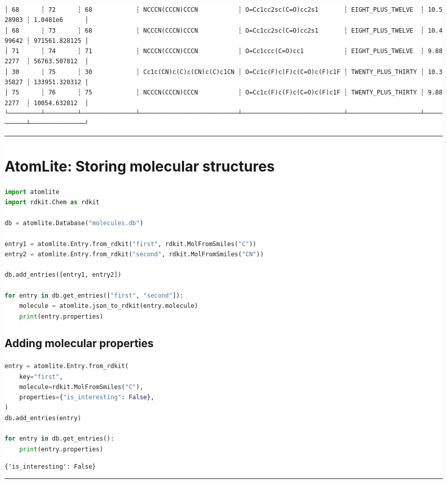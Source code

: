```
│ 68      ┆ 72      ┆ 68            ┆ NCCCN(CCCN)CCCN           ┆ O=Cc1cc2sc(C=O)cc2s1       ┆ EIGHT_PLUS_TWELVE  ┆ 10.528983 ┆ 1.0481e6      │
│ 68      ┆ 73      ┆ 68            ┆ NCCCN(CCCN)CCCN           ┆ O=Cc1cc2sc(C=O)cc2s1       ┆ EIGHT_PLUS_TWELVE  ┆ 10.499642 ┆ 971561.828125 │
│ 71      ┆ 74      ┆ 71            ┆ NCCCN(CCCN)CCCN           ┆ O=Cc1ccc(C=O)cc1           ┆ EIGHT_PLUS_TWELVE  ┆ 9.882277  ┆ 56763.507812  │
│ 30      ┆ 75      ┆ 30            ┆ Cc1c(CN)c(C)c(CN)c(C)c1CN ┆ O=Cc1c(F)c(F)c(C=O)c(F)c1F ┆ TWENTY_PLUS_THIRTY ┆ 10.335827 ┆ 133951.320312 │
│ 75      ┆ 76      ┆ 75            ┆ NCCCN(CCCN)CCCN           ┆ O=Cc1c(F)c(F)c(C=O)c(F)c1F ┆ TWENTY_PLUS_THIRTY ┆ 9.882277  ┆ 10054.632812  │
└─────────┴─────────┴───────────────┴───────────────────────────┴────────────────────────────┴────────────────────┴───────────┴───────────────┘
```

---

# AtomLite: Storing molecular structures

```python
import atomlite
import rdkit.Chem as rdkit

db = atomlite.Database("molecules.db")

entry1 = atomlite.Entry.from_rdkit("first", rdkit.MolFromSmiles("C"))
entry2 = atomlite.Entry.from_rdkit("second", rdkit.MolFromSmiles("CN"))

db.add_entries([entry1, entry2])

for entry in db.get_entries(["first", "second"]):
    molecule = atomlite.json_to_rdkit(entry.molecule)
    print(entry.properties)
```

## Adding molecular properties

```python
entry = atomlite.Entry.from_rdkit(
    key="first",
    molecule=rdkit.MolFromSmiles("C"),
    properties={"is_interesting": False},
)
db.add_entries(entry)

for entry in db.get_entries():
    print(entry.properties)
```

```
{'is_interesting': False}
```

---
